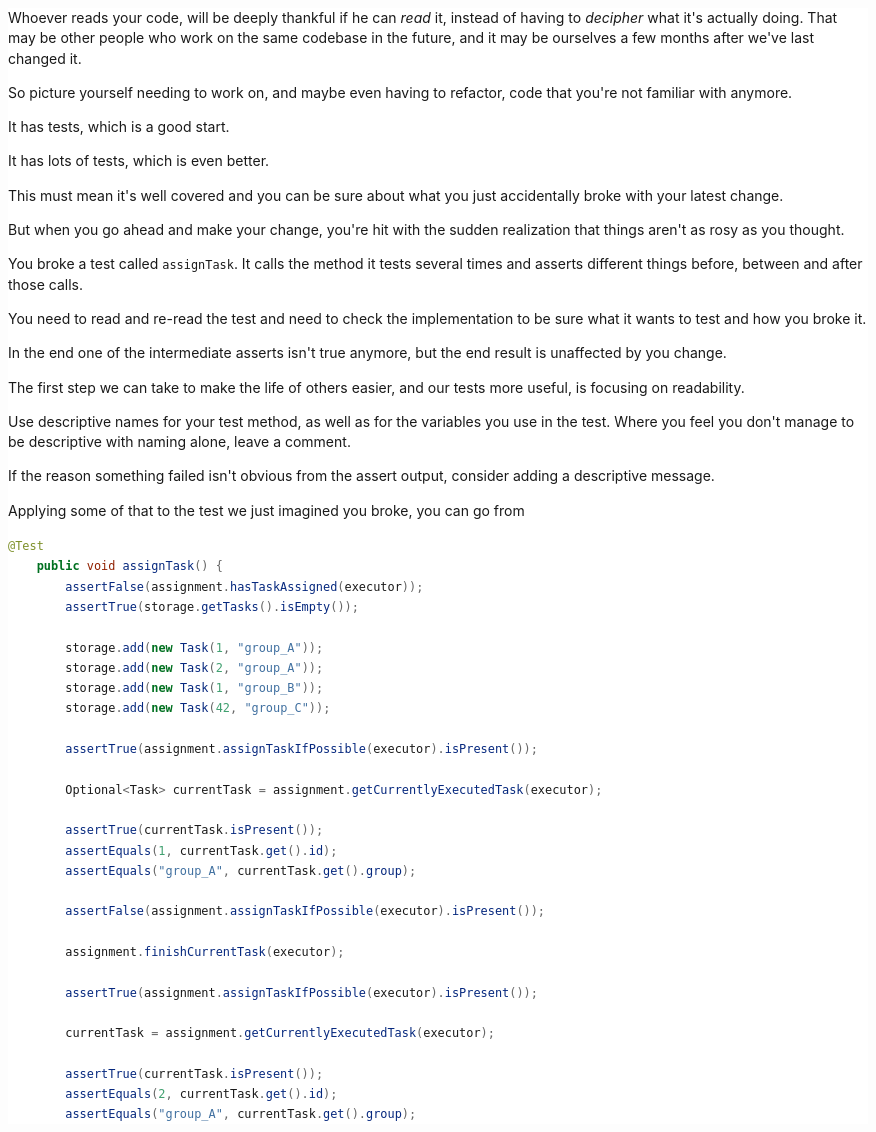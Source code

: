 Whoever reads your code, will be deeply thankful if he can _read_ it, instead of having to _decipher_ what it's actually doing. 
That may be other people who work on the same codebase in the future, and it may be ourselves a few months after we've last changed it. 

So picture yourself needing to work on, and maybe even having to refactor, code that you're not familiar with anymore. 

It has tests, which is a good start. 

It has lots of tests, which is even better. 

This must mean it's well covered and you can be sure about what you just accidentally broke with your latest change. 

But when you go ahead and make your change, you're hit with the sudden realization that things aren't as rosy as you thought.

You broke a test called `assignTask`. 
It calls the method it tests several times and asserts different things before, between and after those calls. 

You need to read and re-read the test and need to check the implementation to be sure what it wants to test and how you broke it. 

In the end one of the intermediate asserts isn't true anymore, but the end result is unaffected by you change. 

The first step we can take to make the life of others easier, and our tests more useful, is focusing on readability. 

Use descriptive names for your test method, as well as for the variables you use in the test.
Where you feel you don't manage to be descriptive with naming alone, leave a comment.

If the reason something failed isn't obvious from the assert output, consider adding a descriptive message.

Applying some of that to the test we just imagined you broke, you can go from 

```java
@Test
    public void assignTask() {
        assertFalse(assignment.hasTaskAssigned(executor));
        assertTrue(storage.getTasks().isEmpty());

        storage.add(new Task(1, "group_A"));
        storage.add(new Task(2, "group_A"));
        storage.add(new Task(1, "group_B"));
        storage.add(new Task(42, "group_C"));

        assertTrue(assignment.assignTaskIfPossible(executor).isPresent());

        Optional<Task> currentTask = assignment.getCurrentlyExecutedTask(executor);

        assertTrue(currentTask.isPresent());
        assertEquals(1, currentTask.get().id);
        assertEquals("group_A", currentTask.get().group);

        assertFalse(assignment.assignTaskIfPossible(executor).isPresent());

        assignment.finishCurrentTask(executor);

        assertTrue(assignment.assignTaskIfPossible(executor).isPresent());

        currentTask = assignment.getCurrentlyExecutedTask(executor);

        assertTrue(currentTask.isPresent());
        assertEquals(2, currentTask.get().id);
        assertEquals("group_A", currentTask.get().group);

```